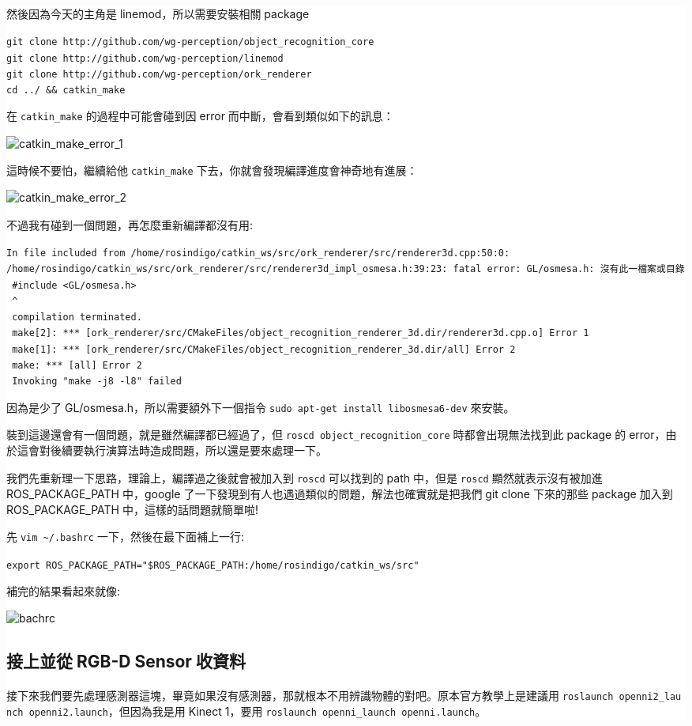然後因為今天的主角是 linemod，所以需要安裝相關 package

```
git clone http://github.com/wg-perception/object_recognition_core
git clone http://github.com/wg-perception/linemod
git clone http://github.com/wg-perception/ork_renderer
cd ../ && catkin_make
```

在 `catkin_make` 的過程中可能會碰到因 error 而中斷，會看到類似如下的訊息：

![catkin_make_error_1](/img/pojenlai/error_1.png)

這時候不要怕，繼續給他 `catkin_make` 下去，你就會發現編譯進度會神奇地有進展：


![catkin_make_error_2](/img/pojenlai/error_2.png)

不過我有碰到一個問題，再怎麼重新編譯都沒有用:

```
In file included from /home/rosindigo/catkin_ws/src/ork_renderer/src/renderer3d.cpp:50:0:
/home/rosindigo/catkin_ws/src/ork_renderer/src/renderer3d_impl_osmesa.h:39:23: fatal error: GL/osmesa.h: 沒有此一檔案或目錄
 #include <GL/osmesa.h>
 ^
 compilation terminated.
 make[2]: *** [ork_renderer/src/CMakeFiles/object_recognition_renderer_3d.dir/renderer3d.cpp.o] Error 1
 make[1]: *** [ork_renderer/src/CMakeFiles/object_recognition_renderer_3d.dir/all] Error 2
 make: *** [all] Error 2
 Invoking "make -j8 -l8" failed
 ```

因為是少了 GL/osmesa.h，所以需要額外下一個指令 `sudo apt-get install libosmesa6-dev` 來安裝。

裝到這邊還會有一個問題，就是雖然編譯都已經過了，但 `roscd object_recognition_core` 時都會出現無法找到此 package 的 error，由於這會對後續要執行演算法時造成問題，所以還是要來處理一下。

我們先重新理一下思路，理論上，編譯過之後就會被加入到 `roscd` 可以找到的 path 中，但是 `roscd` 顯然就表示沒有被加進  ROS_PACKAGE_PATH 中，google 了一下發現到有人也遇過類似的問題，解法也確實就是把我們 git clone 下來的那些 package 加入到 ROS_PACKAGE_PATH 中，這樣的話問題就簡單啦!

 先 `vim ~/.bashrc` 一下，然後在最下面補上一行:

```
export ROS_PACKAGE_PATH="$ROS_PACKAGE_PATH:/home/rosindigo/catkin_ws/src"
```

補完的結果看起來就像:

![bachrc](/img/pojenlai/bashrc.png)

## 接上並從 RGB-D Sensor 收資料

接下來我們要先處理感測器這塊，畢竟如果沒有感測器，那就根本不用辨識物體的對吧。原本官方教學上是建議用 `roslaunch openni2_launch openni2.launch`，但因為我是用 Kinect 1，要用 `roslaunch openni_launch openni.launch`。
